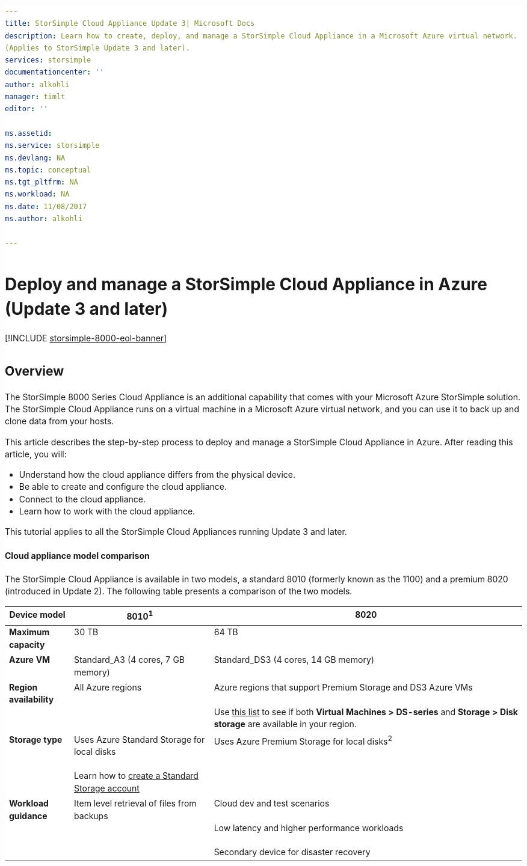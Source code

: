 ```yaml
---
title: StorSimple Cloud Appliance Update 3| Microsoft Docs
description: Learn how to create, deploy, and manage a StorSimple Cloud Appliance in a Microsoft Azure virtual network. (Applies to StorSimple Update 3 and later).
services: storsimple
documentationcenter: ''
author: alkohli
manager: timlt
editor: ''

ms.assetid: 
ms.service: storsimple
ms.devlang: NA
ms.topic: conceptual
ms.tgt_pltfrm: NA
ms.workload: NA
ms.date: 11/08/2017
ms.author: alkohli

---
```

# Deploy and manage a StorSimple Cloud Appliance in Azure (Update 3 and later)

[!INCLUDE [storsimple-8000-eol-banner](../../includes/storsimple-8000-eol-banner.md)]

## Overview

The StorSimple 8000 Series Cloud Appliance is an additional capability that comes with your Microsoft Azure StorSimple solution. The StorSimple Cloud Appliance runs on a virtual machine in a Microsoft Azure virtual network, and you can use it to back up and clone data from your hosts.

This article describes the step-by-step process to deploy and manage a StorSimple Cloud Appliance in Azure. After reading this article, you will:

* Understand how the cloud appliance differs from the physical device.
* Be able to create and configure the cloud appliance.
* Connect to the cloud appliance.
* Learn how to work with the cloud appliance.

This tutorial applies to all the StorSimple Cloud Appliances running Update 3 and later.

#### Cloud appliance model comparison

The StorSimple Cloud Appliance is available in two models, a standard 8010 (formerly known as the 1100) and a premium 8020 (introduced in Update 2). The following table presents a comparison of the two models.

| Device model | 8010<sup>1</sup> | 8020 |
| --- | --- | --- |
| **Maximum capacity** |30 TB |64 TB |
| **Azure VM** |Standard_A3 (4 cores, 7 GB memory)| Standard_DS3 (4 cores, 14 GB memory)|
| **Region availability** |All Azure regions |Azure regions that support Premium Storage and DS3 Azure VMs<br></br>Use [this list](https://azure.microsoft.com/regions/services/) to see if both **Virtual Machines > DS-series** and **Storage > Disk storage** are available in your region. |
| **Storage type** |Uses Azure Standard Storage for local disks<br></br> Learn how to [create a Standard Storage account](../storage/common/storage-account-create.md) |Uses Azure Premium Storage for local disks<sup>2</sup> <br></br> |
| **Workload guidance** |Item level retrieval of files from backups |Cloud dev and test scenarios <br></br>Low latency and higher performance workloads<br></br>Secondary device for disaster recovery |
